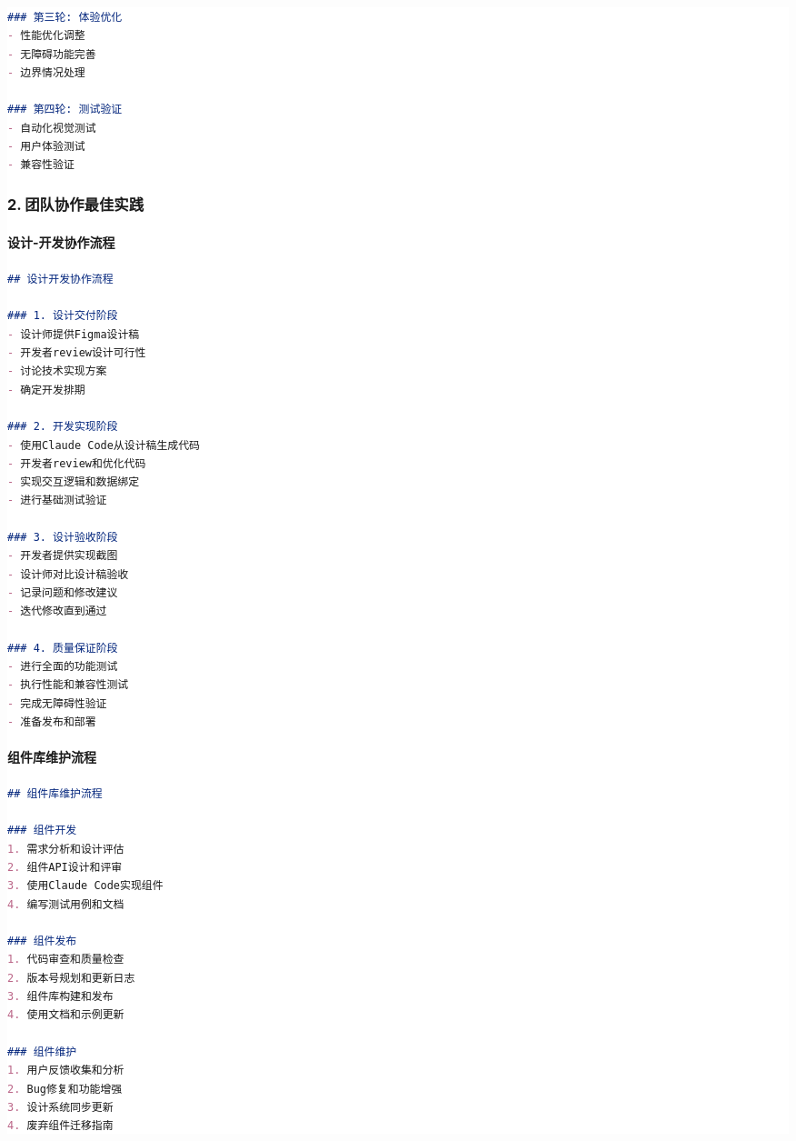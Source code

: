 ```markdown
### 第三轮: 体验优化
- 性能优化调整
- 无障碍功能完善
- 边界情况处理

### 第四轮: 测试验证
- 自动化视觉测试
- 用户体验测试
- 兼容性验证
```

### 2. 团队协作最佳实践

#### 设计-开发协作流程
```markdown
## 设计开发协作流程

### 1. 设计交付阶段
- 设计师提供Figma设计稿
- 开发者review设计可行性
- 讨论技术实现方案
- 确定开发排期

### 2. 开发实现阶段  
- 使用Claude Code从设计稿生成代码
- 开发者review和优化代码
- 实现交互逻辑和数据绑定
- 进行基础测试验证

### 3. 设计验收阶段
- 开发者提供实现截图
- 设计师对比设计稿验收
- 记录问题和修改建议
- 迭代修改直到通过

### 4. 质量保证阶段
- 进行全面的功能测试
- 执行性能和兼容性测试
- 完成无障碍性验证
- 准备发布和部署
```

#### 组件库维护流程
```markdown
## 组件库维护流程

### 组件开发
1. 需求分析和设计评估
2. 组件API设计和评审
3. 使用Claude Code实现组件
4. 编写测试用例和文档

### 组件发布
1. 代码审查和质量检查
2. 版本号规划和更新日志
3. 组件库构建和发布
4. 使用文档和示例更新

### 组件维护
1. 用户反馈收集和分析
2. Bug修复和功能增强
3. 设计系统同步更新
4. 废弃组件迁移指南
```